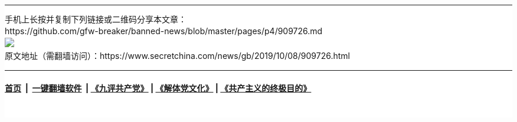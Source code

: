 <hr/>
手机上长按并复制下列链接或二维码分享本文章：<br/>
https://github.com/gfw-breaker/banned-news/blob/master/pages/p4/909726.md <br/>
<a href='https://github.com/gfw-breaker/banned-news/blob/master/pages/p4/909726.md'><img src='https://github.com/gfw-breaker/banned-news/blob/master/pages/p4/909726.md.png'/></a> <br/>
原文地址（需翻墙访问）：https://www.secretchina.com/news/gb/2019/10/08/909726.html


------------------------
#### [首页](https://github.com/gfw-breaker/banned-news/blob/master/README.md) &nbsp;|&nbsp; [一键翻墙软件](https://github.com/gfw-breaker/nogfw/blob/master/README.md) &nbsp;| [《九评共产党》](https://github.com/gfw-breaker/9ping.md/blob/master/README.md#九评之一评共产党是什么) | [《解体党文化》](https://github.com/gfw-breaker/jtdwh.md/blob/master/README.md) | [《共产主义的终极目的》](https://github.com/gfw-breaker/gczydzjmd.md/blob/master/README.md)


<img src='http://gfw-breaker.win/banned-news/pages/p4/909726.md' width='0px' height='0px'/>